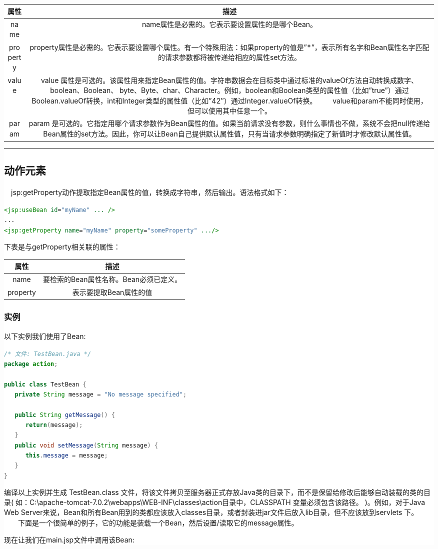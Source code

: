 |   属性   |                             描述                             |
| :------: | :----------------------------------------------------------: |
|   name   |       name属性是必需的。它表示要设置属性的是哪个Bean。       |
| property | property属性是必需的。它表示要设置哪个属性。有一个特殊用法：如果property的值是”*”，表示所有名字和Bean属性名字匹配的请求参数都将被传递给相应的属性set方法。 |
|  value   | value 属性是可选的。该属性用来指定Bean属性的值。字符串数据会在目标类中通过标准的valueOf方法自动转换成数字、boolean、Boolean、 byte、Byte、char、Character。例如，boolean和Boolean类型的属性值（比如”true”）通过 Boolean.valueOf转换，int和Integer类型的属性值（比如”42″）通过Integer.valueOf转换。 　　value和param不能同时使用，但可以使用其中任意一个。 |
|  param   | param 是可选的。它指定用哪个请求参数作为Bean属性的值。如果当前请求没有参数，则什么事情也不做，系统不会把null传递给Bean属性的set方法。因此，你可以让Bean自己提供默认属性值，只有当请求参数明确指定了新值时才修改默认属性值。 |

------

## 动作元素

　jsp:getProperty动作提取指定Bean属性的值，转换成字符串，然后输出。语法格式如下：

```JSP
<jsp:useBean id="myName" ... />
...
<jsp:getProperty name="myName" property="someProperty" .../>
```

下表是与getProperty相关联的属性：

|   属性   |                  描述                  |
| :------: | :------------------------------------: |
|   name   | 要检索的Bean属性名称。Bean必须已定义。 |
| property |         表示要提取Bean属性的值         |

### 实例

以下实例我们使用了Bean:

```JAVA
/* 文件: TestBean.java */
package action;

public class TestBean {
   private String message = "No message specified";

   public String getMessage() {
      return(message);
   }
   public void setMessage(String message) {
      this.message = message;
   }
}
```

编译以上实例并生成 TestBean.class 文件，将该文件拷贝至服务器正式存放Java类的目录下，而不是保留给修改后能够自动装载的类的目录( 如：C:\apache-tomcat-7.0.2\webapps\WEB-INF\classes\action目录中，CLASSPATH 变量必须包含该路径。 )。例如，对于Java Web Server来说，Bean和所有Bean用到的类都应该放入classes目录，或者封装进jar文件后放入lib目录，但不应该放到servlets 下。 　　下面是一个很简单的例子，它的功能是装载一个Bean，然后设置/读取它的message属性。

现在让我们在main.jsp文件中调用该Bean:
